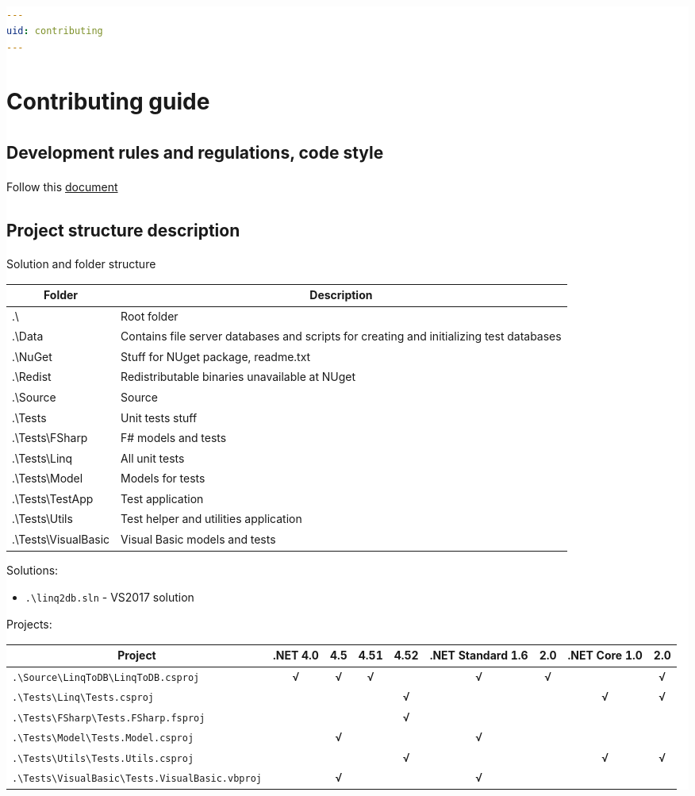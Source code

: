 ```yaml
---
uid: contributing
---
```

# Contributing guide

## Development rules and regulations, code style

Follow this [document](https://github.com/linq2db/linq2db/files/1056002/Development.rules.and.regulations.docx)

## Project structure description

Solution and folder structure

| Folder                  | Description                                     |
|------------------------ |-------------------------------------------------|
|.\                       | Root folder |
|.\Data                   | Contains file server databases and scripts for creating and initializing test databases |
|.\NuGet                  | Stuff for NUget package, readme.txt |
|.\Redist                 | Redistributable binaries unavailable at NUget |
|.\Source                 | Source |
|.\Tests                  | Unit tests stuff |
|.\Tests\FSharp           | F# models and tests |
|.\Tests\Linq             | All unit tests |
|.\Tests\Model            | Models for tests |
|.\Tests\TestApp          | Test application |
|.\Tests\Utils            | Test helper and utilities application |
|.\Tests\VisualBasic      | Visual Basic models and tests |

Solutions:

* `.\linq2db.sln` - VS2017 solution

Projects:

| Project                                        | .NET 4.0 | 4.5 | 4.51 | 4.52 | .NET Standard 1.6 | 2.0 | .NET Core 1.0 | 2.0 |
|----------------------------------------------- |:--------:|:---:|:----:|:----:|:-----------------:|:---:|:-------------:|:---:|
| `.\Source\LinqToDB\LinqToDB.csproj`            |    √     |  √  |  √   |      |         √         |  √  |               |  √  |
| `.\Tests\Linq\Tests.csproj`                    |          |     |      |  √   |                   |     |       √       |  √  |
| `.\Tests\FSharp\Tests.FSharp.fsproj`           |          |     |      |  √   |                   |     |               |     |
| `.\Tests\Model\Tests.Model.csproj`             |          |  √  |      |      |         √         |     |               |     |
| `.\Tests\Utils\Tests.Utils.csproj`             |          |     |      |  √   |                   |     |       √       |  √  |
| `.\Tests\VisualBasic\Tests.VisualBasic.vbproj` |          |  √  |      |      |         √         |     |               |     |
